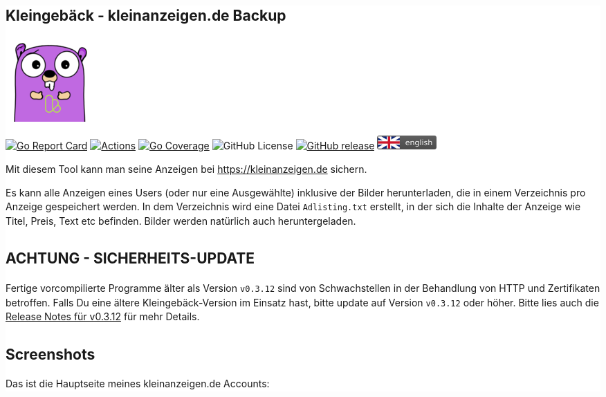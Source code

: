 ## Kleingebäck - kleinanzeigen.de Backup

![Kleingebaeck Logo](https://github.com/TLINDEN/kleingebaeck/blob/main/.github/assets/kleingebaecklogo-small.png)

[![Go Report Card](https://goreportcard.com/badge/github.com/tlinden/kleingebaeck)](https://goreportcard.com/report/github.com/tlinden/kleingebaeck) 
[![Actions](https://github.com/tlinden/kleingebaeck/actions/workflows/ci.yaml/badge.svg)](https://github.com/tlinden/kleingebaeck/actions)
[![Go Coverage](https://github.com/tlinden/kleingebaeck/wiki/coverage.svg)](https://raw.githack.com/wiki/tlinden/kleingebaeck/coverage.html)
![GitHub License](https://img.shields.io/github/license/tlinden/kleingebaeck)
[![GitHub release](https://img.shields.io/github/v/release/tlinden/kleingebaeck?color=%2300a719)](https://github.com/TLINDEN/kleingebaeck/releases/latest)
[![English](https://github.com/TLINDEN/kleingebaeck/blob/main/.github/assets/english.png)](https://github.com/tlinden/kleingebaeck/blob/main/README.md)

Mit diesem Tool kann man seine Anzeigen bei https://kleinanzeigen.de sichern.

Es kann alle Anzeigen eines Users (oder nur eine Ausgewählte)
inklusive der Bilder herunterladen, die in einem Verzeichnis pro
Anzeige gespeichert werden. In dem Verzeichnis wird eine Datei
`Adlisting.txt` erstellt, in der sich die Inhalte der Anzeige wie
Titel, Preis, Text etc befinden. Bilder werden natürlich auch heruntergeladen.

## ACHTUNG - SICHERHEITS-UPDATE

Fertige vorcompilierte Programme älter als Version `v0.3.12` sind von
Schwachstellen in der Behandlung von HTTP und Zertifikaten
betroffen. Falls Du eine ältere Kleingebäck-Version im Einsatz hast,
bitte update auf Version `v0.3.12` oder höher. Bitte lies auch die [Release Notes für
v0.3.12](https://github.com/TLINDEN/kleingebaeck/releases/tag/v0.3.12)
für mehr Details.

## Screenshots

Das ist die Hauptseite meines kleinanzeigen.de Accounts:
